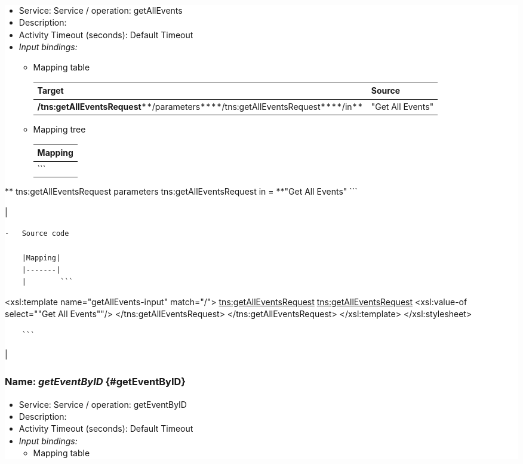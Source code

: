 -   Service: Service / operation: getAllEvents
-   Description:
-   Activity Timeout \(seconds\): Default Timeout
-   *Input bindings:*
    -   Mapping table

        |Target|Source|
        |------|------|
        |**/tns:getAllEventsRequest****/parameters****/tns:getAllEventsRequest****/in**|"Get All Events"|

    -   Mapping tree

        |Mapping|
        |-------|
        |        ```
**
	  tns:getAllEventsRequest
		 parameters
			tns:getAllEventsRequest
			   in = **&quot;Get All Events&quot;
        ```

|

    -   Source code

        |Mapping|
        |-------|
        |        ```
<?xml version="1.0" encoding="UTF-8"?><xsl:stylesheet xmlns:xsl="http://www.w3.org/1999/XSL/Transform" xmlns:tns="http://xmlns.example.com/20141006121028" version="2.0">
   <xsl:template name="getAllEvents-input" match="/">
      <tns:getAllEventsRequest>
         <parameters>
            <tns:getAllEventsRequest>
               <in>
                  <xsl:value-of select="&quot;Get All Events&quot;"/>
               </in>
            </tns:getAllEventsRequest>
         </parameters>
      </tns:getAllEventsRequest>
   </xsl:template>
</xsl:stylesheet>

        ```

|


### Name: ***getEventByID*** {#getEventByID}

-   Service: Service / operation: getEventByID
-   Description:
-   Activity Timeout \(seconds\): Default Timeout
-   *Input bindings:*
    -   Mapping table
